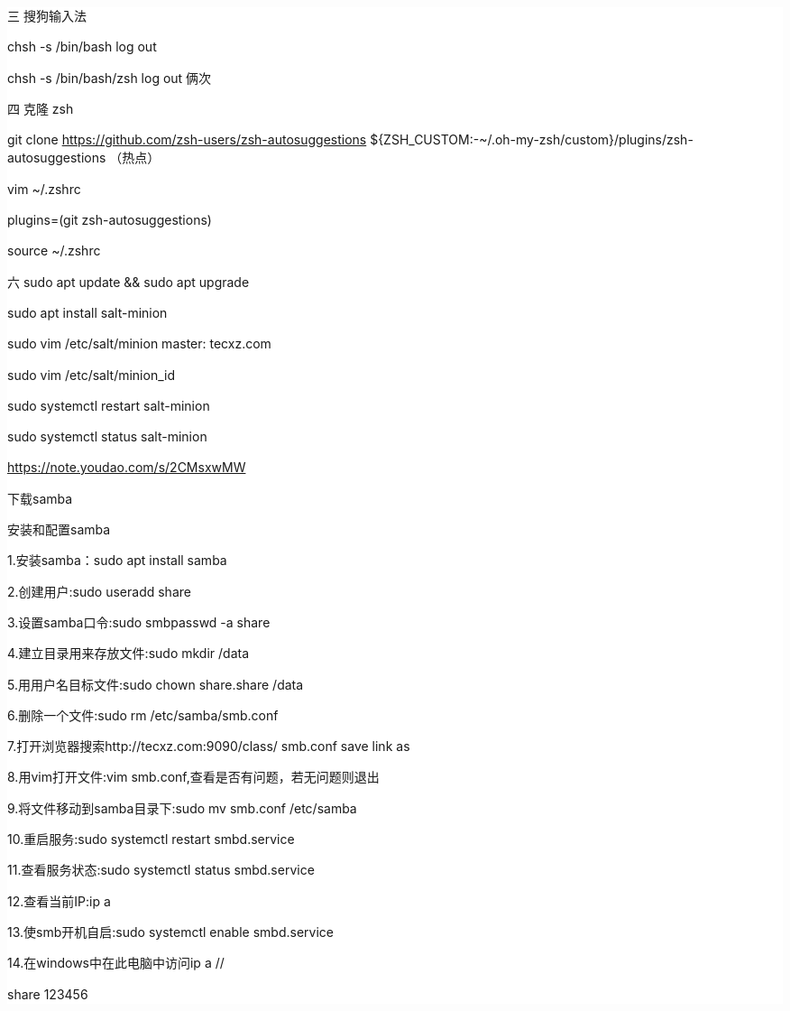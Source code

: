 三 搜狗输入法

chsh -s /bin/bash log out

chsh -s /bin/bash/zsh log out 俩次

四 克隆 zsh

git clone https://github.com/zsh-users/zsh-autosuggestions ${ZSH_CUSTOM:-~/.oh-my-zsh/custom}/plugins/zsh-autosuggestions （热点）

vim ~/.zshrc

plugins=(git zsh-autosuggestions)

source ~/.zshrc

六 sudo apt update && sudo apt upgrade

sudo apt install salt-minion

sudo vim /etc/salt/minion master: tecxz.com

sudo vim /etc/salt/minion_id

sudo systemctl restart salt-minion

sudo systemctl status salt-minion

https://note.youdao.com/s/2CMsxwMW

下载samba

安装和配置samba

1.安装samba：sudo apt install samba

2.创建用户:sudo useradd share

3.设置samba口令:sudo smbpasswd -a share

4.建立目录用来存放文件:sudo mkdir /data

5.用用户名目标文件:sudo chown share.share /data

6.删除一个文件:sudo rm /etc/samba/smb.conf

7.打开浏览器搜索http://tecxz.com:9090/class/ smb.conf save link as

8.用vim打开文件:vim smb.conf,查看是否有问题，若无问题则退出

9.将文件移动到samba目录下:sudo mv smb.conf /etc/samba

10.重启服务:sudo systemctl restart smbd.service

11.查看服务状态:sudo systemctl status smbd.service

12.查看当前IP:ip a

13.使smb开机自启:sudo systemctl enable smbd.service

14.在windows中在此电脑中访问ip a //

share 123456
